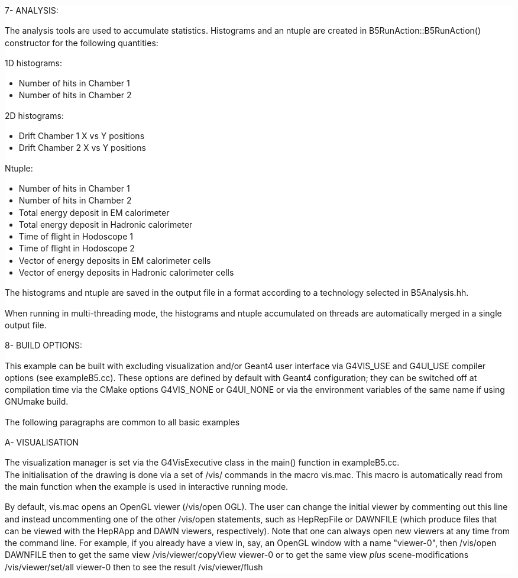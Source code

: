 
  7- ANALYSIS:

   The analysis tools are used to accumulate statistics.
   Histograms and an ntuple are created in B5RunAction::B5RunAction() 
   constructor for the following quantities:

   1D histograms:
   - Number of hits in Chamber 1
   - Number of hits in Chamber 2

   2D histograms:
   - Drift Chamber 1 X vs Y positions
   - Drift Chamber 2 X vs Y positions
   
   Ntuple:
   - Number of hits in Chamber 1
   - Number of hits in Chamber 2
   - Total energy deposit in EM calorimeter
   - Total energy deposit in Hadronic calorimeter
   - Time of flight in Hodoscope 1
   - Time of flight in Hodoscope 2
   - Vector of energy deposits in EM calorimeter cells
   - Vector of energy deposits in Hadronic calorimeter cells

   The histograms and ntuple are saved in the output file in a format
   according to a technology selected in B5Analysis.hh.

   When running in multi-threading mode, the histograms and ntuple accumulated 
   on threads are automatically merged in a single output file.

  8- BUILD OPTIONS:
  
  This example can be built with excluding visualization and/or
  Geant4 user interface via G4VIS_USE and G4UI_USE compiler options 
  (see exampleB5.cc).
  These options are defined by default with Geant4 configuration;
  they can be switched off at compilation time via the CMake options 
  G4VIS_NONE or G4UI_NONE or via the environment variables of the 
  same name if using GNUmake build.

 The following paragraphs are common to all basic examples

 A- VISUALISATION

   The visualization manager is set via the G4VisExecutive class
   in the main() function in exampleB5.cc.    
   The initialisation of the drawing is done via a set of /vis/ commands
   in the macro vis.mac. This macro is automatically read from
   the main function when the example is used in interactive running mode.

   By default, vis.mac opens an OpenGL viewer (/vis/open OGL).
   The user can change the initial viewer by commenting out this line
   and instead uncommenting one of the other /vis/open statements, such as
   HepRepFile or DAWNFILE (which produce files that can be viewed with the
   HepRApp and DAWN viewers, respectively).  Note that one can always
   open new viewers at any time from the command line.  For example, if
   you already have a view in, say, an OpenGL window with a name
   "viewer-0", then
      /vis/open DAWNFILE
   then to get the same view
      /vis/viewer/copyView viewer-0
   or to get the same view *plus* scene-modifications
      /vis/viewer/set/all viewer-0
   then to see the result
      /vis/viewer/flush

